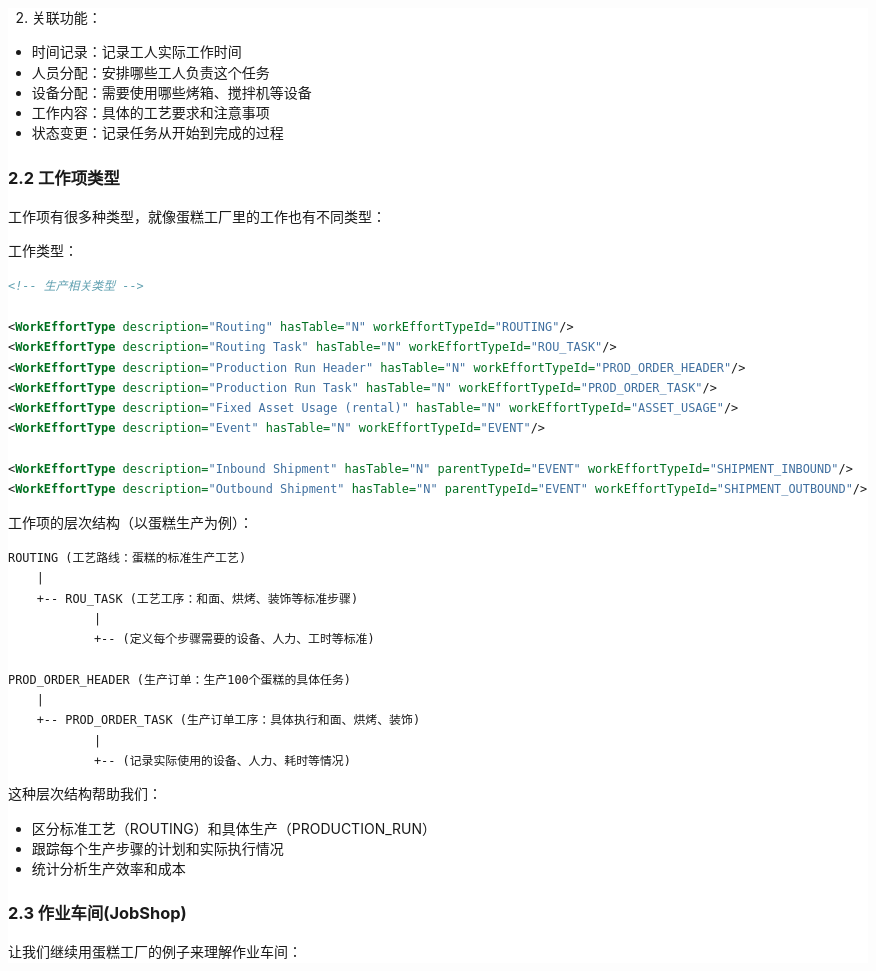 2. 关联功能：
- 时间记录：记录工人实际工作时间
- 人员分配：安排哪些工人负责这个任务
- 设备分配：需要使用哪些烤箱、搅拌机等设备
- 工作内容：具体的工艺要求和注意事项
- 状态变更：记录任务从开始到完成的过程

### 2.2 工作项类型
工作项有很多种类型，就像蛋糕工厂里的工作也有不同类型：

工作类型：
```xml
<!-- 生产相关类型 -->

<WorkEffortType description="Routing" hasTable="N" workEffortTypeId="ROUTING"/>
<WorkEffortType description="Routing Task" hasTable="N" workEffortTypeId="ROU_TASK"/>
<WorkEffortType description="Production Run Header" hasTable="N" workEffortTypeId="PROD_ORDER_HEADER"/>
<WorkEffortType description="Production Run Task" hasTable="N" workEffortTypeId="PROD_ORDER_TASK"/>
<WorkEffortType description="Fixed Asset Usage (rental)" hasTable="N" workEffortTypeId="ASSET_USAGE"/>
<WorkEffortType description="Event" hasTable="N" workEffortTypeId="EVENT"/>

<WorkEffortType description="Inbound Shipment" hasTable="N" parentTypeId="EVENT" workEffortTypeId="SHIPMENT_INBOUND"/>
<WorkEffortType description="Outbound Shipment" hasTable="N" parentTypeId="EVENT" workEffortTypeId="SHIPMENT_OUTBOUND"/> 

```


工作项的层次结构（以蛋糕生产为例）：

```
ROUTING (工艺路线：蛋糕的标准生产工艺)
    |
    +-- ROU_TASK (工艺工序：和面、烘烤、装饰等标准步骤)
            |
            +-- (定义每个步骤需要的设备、人力、工时等标准)

PROD_ORDER_HEADER (生产订单：生产100个蛋糕的具体任务)
    |
    +-- PROD_ORDER_TASK (生产订单工序：具体执行和面、烘烤、装饰)
            |
            +-- (记录实际使用的设备、人力、耗时等情况)
```

这种层次结构帮助我们：
- 区分标准工艺（ROUTING）和具体生产（PRODUCTION_RUN）
- 跟踪每个生产步骤的计划和实际执行情况
- 统计分析生产效率和成本

### 2.3 作业车间(JobShop)
让我们继续用蛋糕工厂的例子来理解作业车间：
